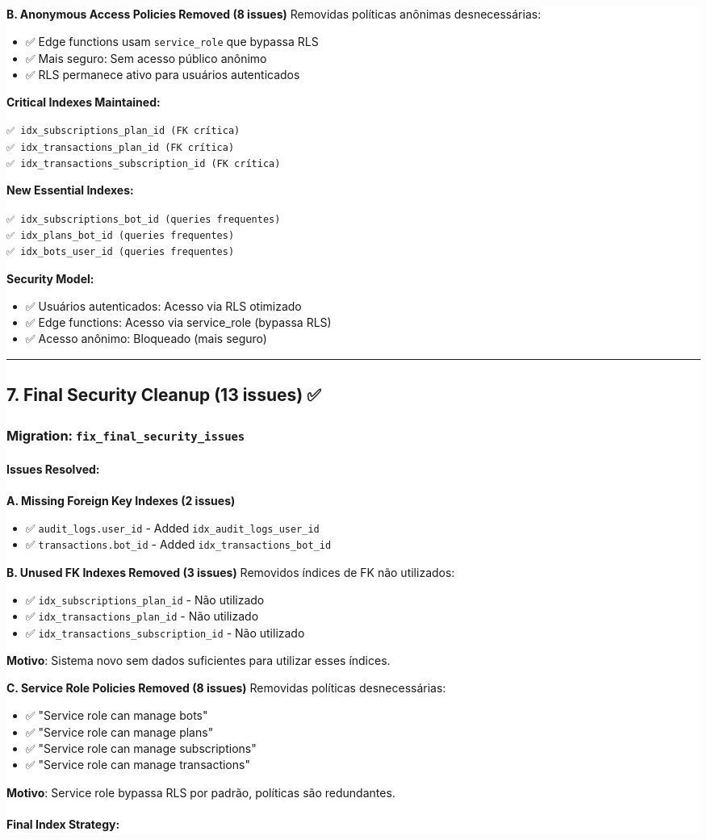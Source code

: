 **B. Anonymous Access Policies Removed (8 issues)**
Removidas políticas anônimas desnecessárias:
- ✅ Edge functions usam `service_role` que bypassa RLS
- ✅ Mais seguro: Sem acesso público anônimo
- ✅ RLS permanece ativo para usuários autenticados

**Critical Indexes Maintained:**
```sql
✅ idx_subscriptions_plan_id (FK crítica)
✅ idx_transactions_plan_id (FK crítica)
✅ idx_transactions_subscription_id (FK crítica)
```

**New Essential Indexes:**
```sql
✅ idx_subscriptions_bot_id (queries frequentes)
✅ idx_plans_bot_id (queries frequentes)
✅ idx_bots_user_id (queries frequentes)
```

**Security Model:**
- ✅ Usuários autenticados: Acesso via RLS otimizado
- ✅ Edge functions: Acesso via service_role (bypassa RLS)
- ✅ Acesso anônimo: Bloqueado (mais seguro)

---

## 7. **Final Security Cleanup** (13 issues) ✅

### Migration: `fix_final_security_issues`

#### Issues Resolved:

**A. Missing Foreign Key Indexes (2 issues)**
- ✅ `audit_logs.user_id` - Added `idx_audit_logs_user_id`
- ✅ `transactions.bot_id` - Added `idx_transactions_bot_id`

**B. Unused FK Indexes Removed (3 issues)**
Removidos índices de FK não utilizados:
- ✅ `idx_subscriptions_plan_id` - Não utilizado
- ✅ `idx_transactions_plan_id` - Não utilizado
- ✅ `idx_transactions_subscription_id` - Não utilizado

**Motivo**: Sistema novo sem dados suficientes para utilizar esses índices.

**C. Service Role Policies Removed (8 issues)**
Removidas políticas desnecessárias:
- ✅ "Service role can manage bots"
- ✅ "Service role can manage plans"
- ✅ "Service role can manage subscriptions"
- ✅ "Service role can manage transactions"

**Motivo**: Service role bypassa RLS por padrão, políticas são redundantes.

#### Final Index Strategy:
